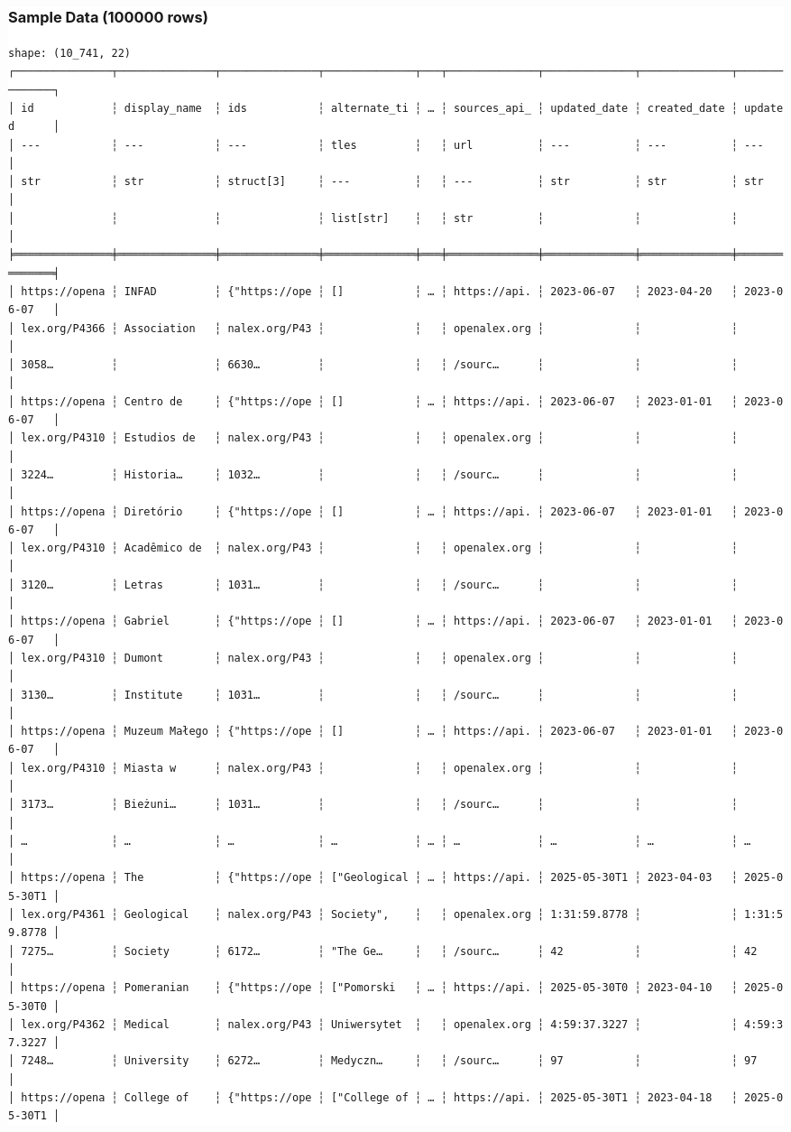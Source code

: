### Sample Data (100000 rows)

```
shape: (10_741, 22)
┌───────────────┬───────────────┬───────────────┬──────────────┬───┬──────────────┬──────────────┬──────────────┬──────────────┐
│ id            ┆ display_name  ┆ ids           ┆ alternate_ti ┆ … ┆ sources_api_ ┆ updated_date ┆ created_date ┆ updated      │
│ ---           ┆ ---           ┆ ---           ┆ tles         ┆   ┆ url          ┆ ---          ┆ ---          ┆ ---          │
│ str           ┆ str           ┆ struct[3]     ┆ ---          ┆   ┆ ---          ┆ str          ┆ str          ┆ str          │
│               ┆               ┆               ┆ list[str]    ┆   ┆ str          ┆              ┆              ┆              │
╞═══════════════╪═══════════════╪═══════════════╪══════════════╪═══╪══════════════╪══════════════╪══════════════╪══════════════╡
│ https://opena ┆ INFAD         ┆ {"https://ope ┆ []           ┆ … ┆ https://api. ┆ 2023-06-07   ┆ 2023-04-20   ┆ 2023-06-07   │
│ lex.org/P4366 ┆ Association   ┆ nalex.org/P43 ┆              ┆   ┆ openalex.org ┆              ┆              ┆              │
│ 3058…         ┆               ┆ 6630…         ┆              ┆   ┆ /sourc…      ┆              ┆              ┆              │
│ https://opena ┆ Centro de     ┆ {"https://ope ┆ []           ┆ … ┆ https://api. ┆ 2023-06-07   ┆ 2023-01-01   ┆ 2023-06-07   │
│ lex.org/P4310 ┆ Estudios de   ┆ nalex.org/P43 ┆              ┆   ┆ openalex.org ┆              ┆              ┆              │
│ 3224…         ┆ Historia…     ┆ 1032…         ┆              ┆   ┆ /sourc…      ┆              ┆              ┆              │
│ https://opena ┆ Diretório     ┆ {"https://ope ┆ []           ┆ … ┆ https://api. ┆ 2023-06-07   ┆ 2023-01-01   ┆ 2023-06-07   │
│ lex.org/P4310 ┆ Acadêmico de  ┆ nalex.org/P43 ┆              ┆   ┆ openalex.org ┆              ┆              ┆              │
│ 3120…         ┆ Letras        ┆ 1031…         ┆              ┆   ┆ /sourc…      ┆              ┆              ┆              │
│ https://opena ┆ Gabriel       ┆ {"https://ope ┆ []           ┆ … ┆ https://api. ┆ 2023-06-07   ┆ 2023-01-01   ┆ 2023-06-07   │
│ lex.org/P4310 ┆ Dumont        ┆ nalex.org/P43 ┆              ┆   ┆ openalex.org ┆              ┆              ┆              │
│ 3130…         ┆ Institute     ┆ 1031…         ┆              ┆   ┆ /sourc…      ┆              ┆              ┆              │
│ https://opena ┆ Muzeum Małego ┆ {"https://ope ┆ []           ┆ … ┆ https://api. ┆ 2023-06-07   ┆ 2023-01-01   ┆ 2023-06-07   │
│ lex.org/P4310 ┆ Miasta w      ┆ nalex.org/P43 ┆              ┆   ┆ openalex.org ┆              ┆              ┆              │
│ 3173…         ┆ Bieżuni…      ┆ 1031…         ┆              ┆   ┆ /sourc…      ┆              ┆              ┆              │
│ …             ┆ …             ┆ …             ┆ …            ┆ … ┆ …            ┆ …            ┆ …            ┆ …            │
│ https://opena ┆ The           ┆ {"https://ope ┆ ["Geological ┆ … ┆ https://api. ┆ 2025-05-30T1 ┆ 2023-04-03   ┆ 2025-05-30T1 │
│ lex.org/P4361 ┆ Geological    ┆ nalex.org/P43 ┆ Society",    ┆   ┆ openalex.org ┆ 1:31:59.8778 ┆              ┆ 1:31:59.8778 │
│ 7275…         ┆ Society       ┆ 6172…         ┆ "The Ge…     ┆   ┆ /sourc…      ┆ 42           ┆              ┆ 42           │
│ https://opena ┆ Pomeranian    ┆ {"https://ope ┆ ["Pomorski   ┆ … ┆ https://api. ┆ 2025-05-30T0 ┆ 2023-04-10   ┆ 2025-05-30T0 │
│ lex.org/P4362 ┆ Medical       ┆ nalex.org/P43 ┆ Uniwersytet  ┆   ┆ openalex.org ┆ 4:59:37.3227 ┆              ┆ 4:59:37.3227 │
│ 7248…         ┆ University    ┆ 6272…         ┆ Medyczn…     ┆   ┆ /sourc…      ┆ 97           ┆              ┆ 97           │
│ https://opena ┆ College of    ┆ {"https://ope ┆ ["College of ┆ … ┆ https://api. ┆ 2025-05-30T1 ┆ 2023-04-18   ┆ 2025-05-30T1 │
```
